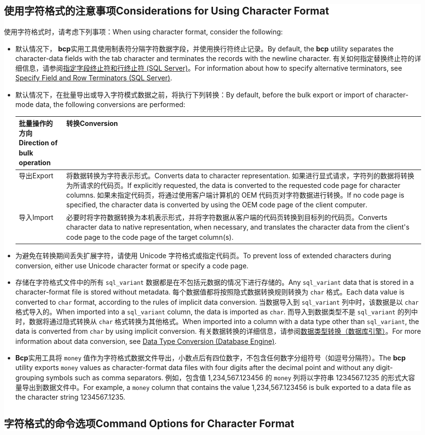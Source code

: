 ## <a name="considerations-for-using-character-format"></a><span data-ttu-id="67a15-108">使用字符格式的注意事项</span><span class="sxs-lookup"><span data-stu-id="67a15-108">Considerations for Using Character Format</span></span>  
 <span data-ttu-id="67a15-109">使用字符格式时，请考虑下列事项：</span><span class="sxs-lookup"><span data-stu-id="67a15-109">When using character format, consider the following:</span></span>  
  
-   <span data-ttu-id="67a15-110">默认情况下， **bcp**实用工具使用制表符分隔字符数据字段，并使用换行符终止记录。</span><span class="sxs-lookup"><span data-stu-id="67a15-110">By default, the **bcp** utility separates the character-data fields with the tab character and terminates the records with the newline character.</span></span> <span data-ttu-id="67a15-111">有关如何指定替换终止符的详细信息，请参阅[指定字段终止符和行终止符 (SQL Server)](specify-field-and-row-terminators-sql-server.md)。</span><span class="sxs-lookup"><span data-stu-id="67a15-111">For information about how to specify alternative terminators, see [Specify Field and Row Terminators &#40;SQL Server&#41;](specify-field-and-row-terminators-sql-server.md).</span></span>  
  
-   <span data-ttu-id="67a15-112">默认情况下，在批量导出或导入字符模式数据之前，将执行下列转换：</span><span class="sxs-lookup"><span data-stu-id="67a15-112">By default, before the bulk export or import of character-mode data, the following conversions are performed:</span></span>  
  
    |<span data-ttu-id="67a15-113">批量操作的方向</span><span class="sxs-lookup"><span data-stu-id="67a15-113">Direction of bulk operation</span></span>|<span data-ttu-id="67a15-114">转换</span><span class="sxs-lookup"><span data-stu-id="67a15-114">Conversion</span></span>|  
    |---------------------------------|----------------|  
    |<span data-ttu-id="67a15-115">导出</span><span class="sxs-lookup"><span data-stu-id="67a15-115">Export</span></span>|<span data-ttu-id="67a15-116">将数据转换为字符表示形式。</span><span class="sxs-lookup"><span data-stu-id="67a15-116">Converts data to character representation.</span></span> <span data-ttu-id="67a15-117">如果进行显式请求，字符列的数据将转换为所请求的代码页。</span><span class="sxs-lookup"><span data-stu-id="67a15-117">If explicitly requested, the data is converted to the requested code page for character columns.</span></span> <span data-ttu-id="67a15-118">如果未指定代码页，将通过使用客户端计算机的 OEM 代码页对字符数据进行转换。</span><span class="sxs-lookup"><span data-stu-id="67a15-118">If no code page is specified, the character data is converted by using the OEM code page of the client computer.</span></span>|  
    |<span data-ttu-id="67a15-119">导入</span><span class="sxs-lookup"><span data-stu-id="67a15-119">Import</span></span>|<span data-ttu-id="67a15-120">必要时将字符数据转换为本机表示形式，并将字符数据从客户端的代码页转换到目标列的代码页。</span><span class="sxs-lookup"><span data-stu-id="67a15-120">Converts character data to native representation, when necessary, and translates the character data from the client's code page to the code page of the target column(s).</span></span>|  
  
-   <span data-ttu-id="67a15-121">为避免在转换期间丢失扩展字符，请使用 Unicode 字符格式或指定代码页。</span><span class="sxs-lookup"><span data-stu-id="67a15-121">To prevent loss of extended characters during conversion, either use Unicode character format or specify a code page.</span></span>  
  
-   <span data-ttu-id="67a15-122">存储在字符格式文件中的所有 `sql_variant` 数据都是在不包括元数据的情况下进行存储的。</span><span class="sxs-lookup"><span data-stu-id="67a15-122">Any `sql_variant` data that is stored in a character-format file is stored without metadata.</span></span> <span data-ttu-id="67a15-123">每个数据值都将按照隐式数据转换规则转换为 `char` 格式。</span><span class="sxs-lookup"><span data-stu-id="67a15-123">Each data value is converted to `char` format, according to the rules of implicit data conversion.</span></span> <span data-ttu-id="67a15-124">当数据导入到 `sql_variant` 列中时，该数据是以 `char` 格式导入的。</span><span class="sxs-lookup"><span data-stu-id="67a15-124">When imported into a `sql_variant` column, the data is imported as `char`.</span></span> <span data-ttu-id="67a15-125">而导入到数据类型不是 `sql_variant` 的列中时，数据将通过隐式转换从 `char` 格式转换为其他格式。</span><span class="sxs-lookup"><span data-stu-id="67a15-125">When imported into a column with a data type other than `sql_variant`, the data is converted from `char` by using implicit conversion.</span></span> <span data-ttu-id="67a15-126">有关数据转换的详细信息，请参阅[数据类型转换（数据库引擎）](/sql/t-sql/data-types/data-type-conversion-database-engine)。</span><span class="sxs-lookup"><span data-stu-id="67a15-126">For more information about data conversion, see [Data Type Conversion &#40;Database Engine&#41;](/sql/t-sql/data-types/data-type-conversion-database-engine).</span></span>  
  
-   <span data-ttu-id="67a15-127">**Bcp**实用工具将 `money` 值作为字符格式数据文件导出，小数点后有四位数字，不包含任何数字分组符号（如逗号分隔符）。</span><span class="sxs-lookup"><span data-stu-id="67a15-127">The **bcp** utility exports `money` values as character-format data files with four digits after the decimal point and without any digit-grouping symbols such as comma separators.</span></span> <span data-ttu-id="67a15-128">例如，包含值 1,234,567.123456 的 `money` 列将以字符串 1234567.1235 的形式大容量导出到数据文件中。</span><span class="sxs-lookup"><span data-stu-id="67a15-128">For example, a `money` column that contains the value 1,234,567.123456 is bulk exported to a data file as the character string 1234567.1235.</span></span>  
  
## <a name="command-options-for-character-format"></a><span data-ttu-id="67a15-129">字符格式的命令选项</span><span class="sxs-lookup"><span data-stu-id="67a15-129">Command Options for Character Format</span></span>  